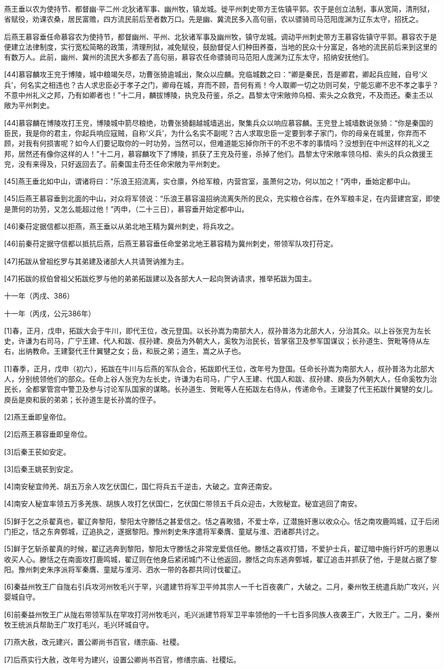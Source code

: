 燕王垂以农为使持节、都督幽·平二州·北狄诸军事、幽州牧，镇龙城。徙平州刺史带方王佐镇平郭。农于是创立法制，事从宽简，清刑狱，省赋役，劝课农桑，居民富赡，四方流民前后至者数万口。先是幽、冀流民多入高句丽，农以骠骑司马范阳庞渊为辽东太守，招抚之。

后燕王慕容垂任命慕容农为使持节，都督幽州、平州、北狄诸军事及幽州牧，镇守龙城。调动平州刺史带方王慕容佐镇守平郭。慕容农于是便建立法律制度，实行宽松简略的政策，清理刑狱，减免赋役，鼓励督促人们种田养蚕，当地的民众十分富足，各地的流民前后来到这里的有数万人。此前，幽州、冀州的流民大多都去了高句丽，慕容农任命骠骑司马范阳人庞渊为辽东太守，招纳安抚他们。

[44]慕容麟攻王兖于博陵，城中粮竭矢尽，功曹张猗逾城出，聚众以应麟。兖临城数之曰：“卿是秦民，吾是卿君，卿起兵应贼，自号‘义兵’，何名实之相违也？古人求忠臣必于孝子之门，卿母在城，弃而不顾，吾何有焉！今人取卿一切之功则可矣，宁能忘卿不忠不孝之事乎？不意中州礼义之邦，乃有如卿者也！”十二月，麟拔博陵，执兖及苻鉴，杀之。昌黎太守宋敞帅乌桓、索头之众救兖，不及而还。秦主丕以敞为平州刺史。

[44]慕容麟在博陵攻打王兖，博陵城中箭尽粮绝，功曹张猗翻越城墙逃出，聚集兵众以响应慕容麟。王兖登上城墙数说张猗：“你是秦国的臣民，我是你的君主，你起兵响应寇贼，自称‘义兵’，为什么名实不副呢？古人求取忠臣一定要到孝子家门，你的母亲在城里，你弃而不顾，对我有何损害呢？如今人们要记取你的一时功劳，当然可以，但难道能忘掉你所干的不忠不孝的事情吗？没想到在中州这样的礼义之邦，居然还有像你这样的人！”十二月，慕容麟攻下了博陵，抓获了王兖及苻鉴，杀掉了他们。昌黎太守宋敞率领乌桓、索头的兵众救援王兖，没有来得及，只好返回去了。前秦国主苻丕任命宋敞为平州刺史。

[45]燕王垂北如中山，谓诸将曰：“乐浪王招流离，实仓廪，外给军粮，内营宫室，虽萧何之功，何以加之！”丙申，垂始定都中山。

[45]后燕王慕容垂到北面的中山，对众将军领说：“乐浪王慕容温招纳流离失所的民众，充实粮仓谷库，在外军粮丰足，在内营建宫室，即使是萧何的功劳，又怎么能超过他！”丙申，（二十三日），慕容垂开始定都中山。

[46]秦苻定据信都以拒燕，燕王垂以从弟北地王精为冀州刺史，将兵攻之。

[46]前秦苻定据守信都以抵抗后燕，后燕王慕容垂任命堂弟北地王慕容精为冀州刺史，带领军队攻打苻定。

[47]拓跋从曾祖纥罗与其弟建及诸部大人共请贺讷推为主。

[47]拓跋的叔伯曾祖父拓跋纥罗与他的弟弟拓跋建以及各部大人一起向贺讷请求，推举拓跋为国主。

十一年（丙戌、386）

十一年（丙戌，公元386年）

[1]春，正月，戊申，拓跋大会于牛川，即代王位，改元登国。以长孙嵩为南部大人，叔孙普洛为北部大人，分治其众。以上谷张兖为左长史，许谦为右司马，广宁王建、代人和跋、叔孙建、庾岳为外朝大人，奚牧为治民长，皆掌宿卫及参军国谋议；长孙道生、贺毗等侍从左右，出纳教命。王建娶代王什翼犍之女；岳，和辰之弟；道生，嵩之从子也。

[1]春季，正月，戊申（初六），拓跋在牛川与后燕的军队会合，拓跋即代王位，改年号为登国。任命长孙嵩为南部大人，叔孙普洛为北部大人，分别统领他们的部众。任命上谷人张兖为左长史，许谦为右司马，广宁人王建、代国人和跋、叔孙建、庾岳为外朝大人，任命奚牧为治民长，全都掌管宫中警卫及参与讨论军队国家的谋略。长孙道生、贺毗等人在拓跋左右侍从，传递命令。王建娶了代王拓跋什翼犍的女儿。庾岳是庾和辰的弟弟；长孙道生是长孙嵩的侄子。

[2]燕王垂即皇帝位。

[2]后燕王慕容垂即皇帝位。

[3]后秦王苌如安定。

[3]后秦王姚苌到安定。

[4]南安秘宜帅羌、胡五万余人攻乞伏国仁，国仁将兵五千逆击，大破之。宜奔还南安。

[4]南安人秘宜率领五万多羌族、胡族人攻打乞伏国仁，乞伏国仁带领五千兵众迎击，大败秘宜。秘宜逃回了南安。

[5]鲜于乞之杀翟真也，翟辽奔黎阳，黎阳太守滕恬之甚爱信之。恬之喜畋猎，不爱士卒，辽潜施奸惠以收众心。恬之南攻鹿鸣城，辽于后闭门拒之，恬之东奔鄄城，辽追执之，遂据黎阳。豫州刺史朱序遣将军秦膺、童斌与淮、泗诸郡共讨之。

[5]鲜于乞斩杀翟真的时候，翟辽逃奔到黎阳，黎阳太守滕恬之非常宠爱信任他。滕恬之喜欢打猎，不爱护士兵，翟辽暗中施行奸巧的恩惠以收买人心。滕恬之在南面攻打鹿鸣城，翟辽则在他身后紧闭城门不让他返回，滕恬之向东逃奔鄄城，翟辽追击并抓获了他，于是就占据了黎阳。豫州刺史朱序派将军秦膺、童斌与淮河、泗水一带的各郡共同讨伐翟辽。

[6]秦益州牧王广自陇右引兵攻河州牧毛兴于罕，兴遣建节将军卫平帅其宗人一千七百夜袭广，大破之。二月，秦州牧王统遣兵助广攻兴，兴婴城自守。

[6]前秦益州牧王广从陇右带领军队在罕攻打河州牧毛兴，毛兴派建节将军卫平率领他的一千七百多同族人夜袭王广，大败王广。二月，秦州牧王统派兵帮助王广攻打毛兴，毛兴环城自守。

[7]燕大赦，改元建兴，置公卿尚书百官，缮宗庙、社稷。

[7]后燕实行大赦，改年号为建兴，设置公卿尚书百官，修缮宗庙、社稷坛。
